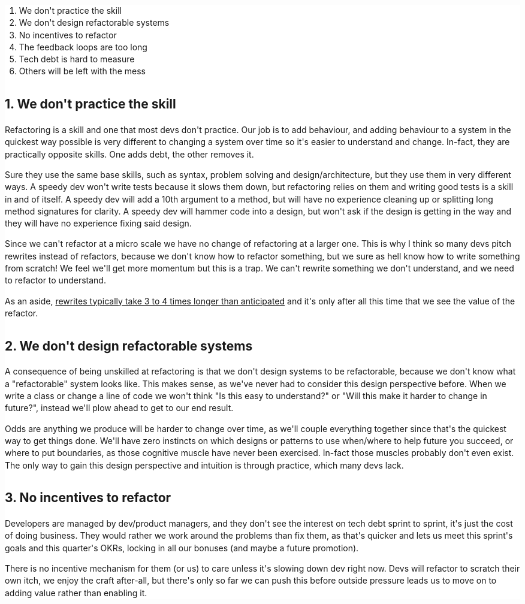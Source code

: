 1. We don't practice the skill
2. We don't design refactorable systems
3. No incentives to refactor
4. The feedback loops are too long
5. Tech debt is hard to measure
6. Others will be left with the mess

## 1. We don't practice the skill
Refactoring is a skill and one that most devs don't practice. Our job is to add behaviour, and adding behaviour to a system in the quickest way possible is very different to changing a system over time so it's easier to understand and change. In-fact, they are practically opposite skills. One adds debt, the other removes it.

Sure they use the same base skills, such as syntax, problem solving and design/architecture, but they use them in very different ways. A speedy dev won't write tests because it slows them down, but refactoring relies on them and writing good tests is a skill in and of itself. A speedy dev will add a 10th argument to a method, but will have no experience cleaning up or splitting long method signatures for clarity. A speedy dev will hammer code into a design, but won't ask if the design is getting in the way and they will have no experience fixing said design.

Since we can't refactor at a micro scale we have no change of refactoring at a larger one. This is why I think so many devs pitch rewrites instead of refactors, because we don't know how to refactor something, but we sure as hell know how to write something from scratch! We feel we'll get more momentum but this is a trap. We can't rewrite something we don't understand, and we need to refactor to understand.

As an aside, [rewrites typically take 3 to 4 times longer than anticipated](https://www.youtube.com/watch?v=_TKqc784PH8) and it's only after all this time that we see the value of the refactor.

## 2. We don't design refactorable systems
A consequence of being unskilled at refactoring is that we don't design systems to be refactorable, because we don't know what a "refactorable" system looks like. This makes sense, as we've never had to consider this design perspective before. When we write a class or change a line of code we won't think "Is this easy to understand?" or "Will this make it harder to change in future?", instead we'll plow ahead to get to our end result.

Odds are anything we produce will be harder to change over time, as we'll couple everything together since that's the quickest way to get things done. We'll have zero instincts on which designs or patterns to use when/where to help future you succeed, or where to put boundaries, as those cognitive muscle have never been exercised. In-fact those muscles probably don't even exist. The only way to gain this design perspective and intuition is through practice, which many devs lack.

## 3. No incentives to refactor
Developers are managed by dev/product managers, and they don't see the interest on tech debt sprint to sprint, it's just the cost of doing business. They would rather we work around the problems than fix them, as that's quicker and lets us meet this sprint's goals and this quarter's OKRs, locking in all our bonuses (and maybe a future promotion). 

There is no incentive mechanism for them (or us) to care unless it's slowing down dev right now. Devs will refactor to scratch their own itch, we enjoy the craft after-all, but there's only so far we can push this before outside pressure leads us to move on to adding value rather than enabling it. 
